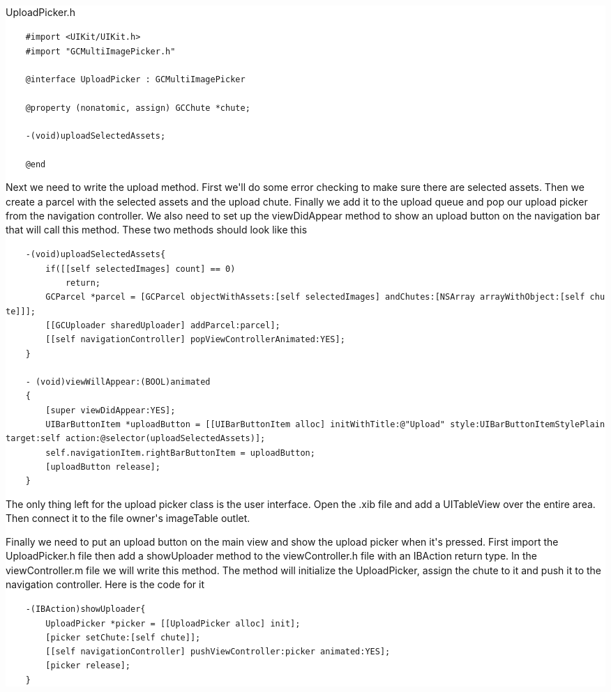 UploadPicker.h
```
    #import <UIKit/UIKit.h>
    #import "GCMultiImagePicker.h"

    @interface UploadPicker : GCMultiImagePicker

    @property (nonatomic, assign) GCChute *chute;

    -(void)uploadSelectedAssets;

    @end
```

Next we need to write the upload method.  First we'll do some error checking to make sure there are selected assets.  Then we create a parcel with the selected assets and the upload chute.  Finally we add it to the upload queue and pop our upload picker from the navigation controller.  We also need to set up the viewDidAppear method to show an upload button on the navigation bar that will call this method.  These two methods should look like this

```
    -(void)uploadSelectedAssets{
        if([[self selectedImages] count] == 0)
            return;
        GCParcel *parcel = [GCParcel objectWithAssets:[self selectedImages] andChutes:[NSArray arrayWithObject:[self chute]]];
        [[GCUploader sharedUploader] addParcel:parcel];
        [[self navigationController] popViewControllerAnimated:YES];
    }

    - (void)viewWillAppear:(BOOL)animated
    {
        [super viewDidAppear:YES];
        UIBarButtonItem *uploadButton = [[UIBarButtonItem alloc] initWithTitle:@"Upload" style:UIBarButtonItemStylePlain target:self action:@selector(uploadSelectedAssets)];
        self.navigationItem.rightBarButtonItem = uploadButton;
        [uploadButton release];
    }
```

The only thing left for the upload picker class is the user interface.  Open the .xib file and add a UITableView over the entire area.  Then connect it to the file owner's imageTable outlet.


Finally we need to put an upload button on the main view and show the upload picker when it's pressed.  First import the UploadPicker.h file then add a showUploader method to the viewController.h file with an IBAction return type.  In the viewController.m file we will write this method.  The method will initialize the UploadPicker, assign the chute to it and push it to the navigation controller.  Here is the code for it

```
    -(IBAction)showUploader{
        UploadPicker *picker = [[UploadPicker alloc] init];
        [picker setChute:[self chute]];
        [[self navigationController] pushViewController:picker animated:YES];
        [picker release];
    }
```
